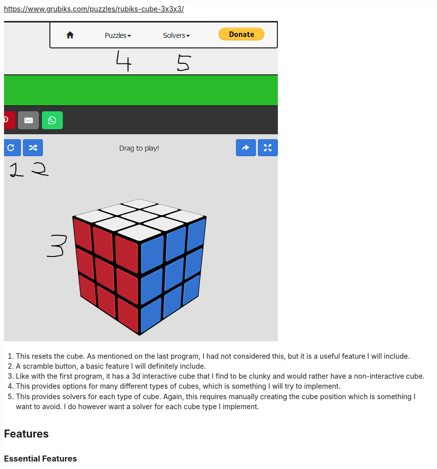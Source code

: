 <https://www.grubiks.com/puzzles/rubiks-cube-3x3x3/>

![A screenshot of a game Description automatically generated](media/affbcf9071bb4a100a9e82923865e0b6.PNG)

1.  This resets the cube. As mentioned on the last program, I had not considered this, but it is a useful feature I will include.
2.  A scramble button, a basic feature I will definitely include.
3.  Like with the first program, it has a 3d interactive cube that I find to be clunky and would rather have a non-interactive cube.
4.  This provides options for many different types of cubes, which is something I will try to implement.
5.  This provides solvers for each type of cube. Again, this requires manually creating the cube position which is something I want to avoid. I do however want a solver for each cube type I implement.

## Features

### Essential Features
